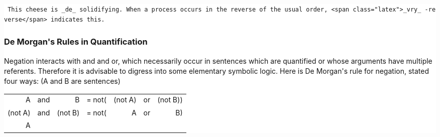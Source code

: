      This cheese is _de_ solidifying. When a process occurs in the reverse of the usual order, <span class="latex">_vry_ -reverse</span> indicates this. 

### De Morgan's Rules in Quantification

Negation interacts with <span class="latex">and</span> and <span class="latex">or</span>, which necessarily occur in sentences which are quantified or whose arguments have multiple referents. Therefore it is advisable to digress into some elementary symbolic logic. Here is De Morgan's rule for negation, stated four ways: (A and B are sentences) 

> 

<table>
  <tbody>
    <tr>
      <td align="right">
        A
      </td>
      <td>
        and
      </td>
      <td align="right">
        B
      </td>
      <td>
        = not(
      </td>
      <td align="right">
        (not A)
      </td>
      <td>
        or
      </td>
      <td align="right">
        (not B))
      </td>
    </tr>
    <tr>
      <td align="right">
        (not A)
      </td>
      <td>
        and
      </td>
      <td align="right">
        (not B)
      </td>
      <td>
        = not(
      </td>
      <td align="right">
        A
      </td>
      <td>
        or
      </td>
      <td align="right">
        B)
      </td>
    </tr>
    <tr>
      <td align="right">
        A
      </td>
      <td>